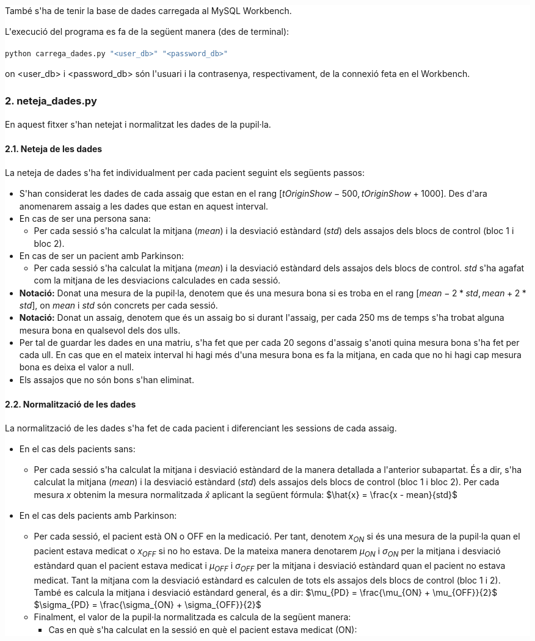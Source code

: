 També s'ha de tenir la base de dades carregada al MySQL Workbench.

L'execució del programa es fa de la següent manera (des de terminal):
```bash
python carrega_dades.py "<user_db>" "<password_db>"
```
on <user_db> i <password_db> són l'usuari i la contrasenya, respectivament,
de la connexió feta en el Workbench.

### 2. neteja_dades.py
En aquest fitxer s'han netejat i normalitzat les dades de la pupil·la.

#### 2.1. Neteja de les dades
La neteja de dades s'ha fet individualment per cada pacient seguint els següents passos:
- S'han considerat les dades de cada assaig que estan en el rang  $[tOriginShow - 500, tOriginShow + 1000]$.
Des d'ara anomenarem assaig a les dades que estan en aquest interval.
- En cas de ser una persona sana:
  - Per cada sessió s'ha calculat la mitjana ($mean$) i la desviació estàndard ($std$) dels assajos dels blocs de control
  (bloc 1 i bloc 2). 
- En cas de ser un pacient amb Parkinson:
  - Per cada sessió s'ha calculat la mitjana ($mean$) i la desviació estàndard dels assajos dels blocs de control. 
  $std$ s'ha agafat com la mitjana de les desviacions calculades en cada sessió. 
- **Notació:** Donat una mesura de la pupil·la, denotem que és una mesura bona si es troba en el rang 
$[mean - 2*std, mean + 2*std]$, on $mean$ i $std$ són concrets per cada sessió.
- **Notació:** Donat un assaig, denotem que és un assaig bo si durant l'assaig, per cada 250 ms de temps s'ha
trobat alguna mesura bona en qualsevol dels dos ulls.
- Per tal de guardar les dades en una matriu, s'ha fet que per cada 20 segons d'assaig s'anoti quina mesura bona
s'ha fet per cada ull. En cas que en el mateix interval hi hagi més d'una mesura bona es fa la mitjana, en cada que no
hi hagi cap mesura bona es deixa el valor a null. 
- Els assajos que no són bons s'han eliminat.


#### 2.2. Normalització de les dades
La normalització de les dades s'ha fet de cada pacient i diferenciant les sessions de cada assaig.
- En el cas dels pacients sans:
  - Per cada sessió s'ha calculat la mitjana i desviació estàndard de la manera detallada a l'anterior subapartat. 
  És a dir, s'ha calculat la mitjana ($mean$) i la desviació estàndard ($std$) dels assajos dels blocs de control
  (bloc 1 i bloc 2). Per cada mesura $x$ obtenim la mesura normalitzada $\hat{x}$ aplicant la següent fórmula:
        $\hat{x} = \frac{x - mean}{std}$

- En el cas dels pacients amb Parkinson:
  - Per cada sessió, el pacient està ON o OFF en la medicació. Per tant, denotem
  $x_{ON}$ si és una mesura de la pupil·la quan el pacient estava medicat o $x_{OFF}$ si no ho estava. De la mateixa manera
  denotarem $\mu_{ON}$ i $\sigma_{ON}$ per la mitjana i desviació estàndard quan el pacient estava medicat 
  i $\mu_{OFF}$ i $\sigma_{OFF}$ per la mitjana i desviació estàndard quan el pacient no estava medicat. Tant la mitjana
  com la desviació estàndard es calculen de tots els assajos dels blocs de control (bloc 1 i 2). També es calcula la
  mitjana i desviació estàndard general, és a dir:
    $\mu_{PD} = \frac{\mu_{ON} + \mu_{OFF}}{2}$
    $\sigma_{PD} = \frac{\sigma_{ON} + \sigma_{OFF}}{2}$
  - Finalment, el valor de la pupil·la normalitzada es calcula de la següent manera:
    - Cas en què s'ha calculat en la sessió en què el pacient estava medicat (ON):